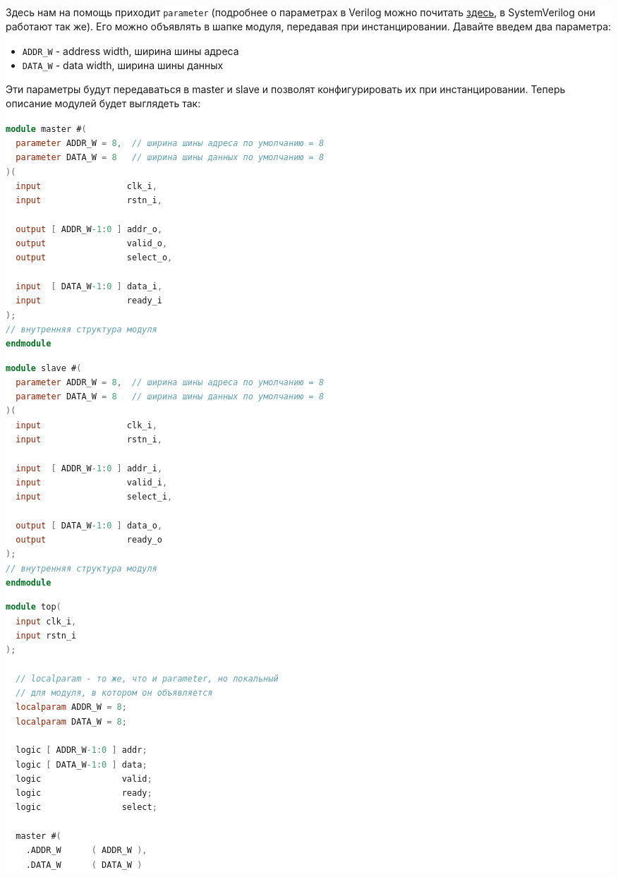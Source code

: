 Здесь нам на помощь приходит `parameter` (подробнее о параметрах в Verilog можно почитать [здесь][parameters], в SystemVerilog они работают так же). Его можно объявлять в шапке модуля, передавая при инстанцировании. Давайте введем два параметра:

 - `ADDR_W` - address width, ширина шины адреса
 - `DATA_W` - data width, ширина шины данных

Эти параметры будут передаваться в master и slave и позволят конфигурировать их при инстанцировании. Теперь описание модулей будет выглядеть так:

```verilog
module master #(
  parameter ADDR_W = 8,  // ширина шины адреса по умолчанию = 8
  parameter DATA_W = 8   // ширина шины данных по умолчанию = 8
)(
  input                 clk_i,
  input                 rstn_i,

  output [ ADDR_W-1:0 ] addr_o,
  output                valid_o,
  output                select_o,

  input  [ DATA_W-1:0 ] data_i,
  input                 ready_i
);
// внутренняя структура модуля
endmodule
```
```verilog
module slave #(
  parameter ADDR_W = 8,  // ширина шины адреса по умолчанию = 8
  parameter DATA_W = 8   // ширина шины данных по умолчанию = 8
)(
  input                 clk_i,
  input                 rstn_i,

  input  [ ADDR_W-1:0 ] addr_i,
  input                 valid_i,
  input                 select_i,

  output [ DATA_W-1:0 ] data_o,
  output                ready_o
);
// внутренняя структура модуля
endmodule
```
```verilog
module top(
  input clk_i,
  input rstn_i
);

  // localparam - то же, что и parameter, но локальный
  // для модуля, в котором он объявляется
  localparam ADDR_W = 8;
  localparam DATA_W = 8;

  logic [ ADDR_W-1:0 ] addr;
  logic [ DATA_W-1:0 ] data;
  logic                valid;
  logic                ready;
  logic                select;

  master #(
    .ADDR_W      ( ADDR_W ),
    .DATA_W      ( DATA_W )
```

[parameters]:  https://www.chipverify.com/verilog/verilog-parameters
[interfaces]:  https://www.chipverify.com/systemverilog/systemverilog-interface-intro
[packages]:    https://www.chipverify.com/systemverilog/systemverilog-package
[clog2]:       https://www.chipverify.com/verilog/verilog-math-functions